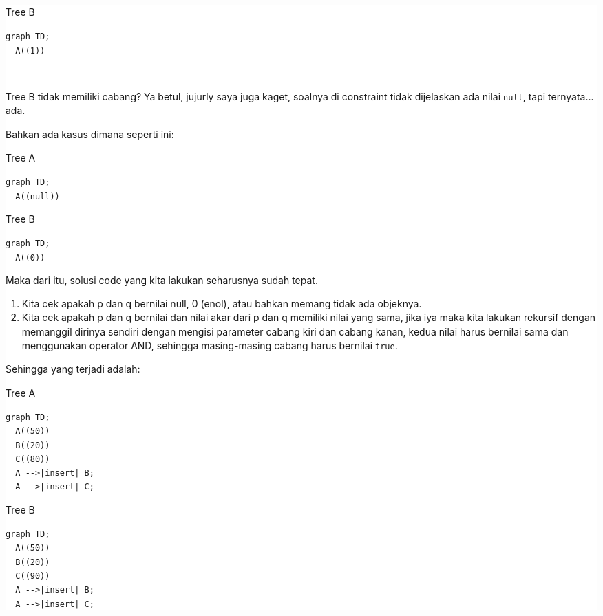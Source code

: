 Tree B

```mermaid
graph TD;
  A((1))
```

<br />

Tree B tidak memiliki cabang? Ya betul, jujurly saya juga kaget, soalnya di constraint tidak dijelaskan ada nilai `null`, tapi ternyata... ada.

Bahkan ada kasus dimana seperti ini:

Tree A

```mermaid
graph TD;
  A((null))
```

Tree B

```mermaid
graph TD;
  A((0))
```

Maka dari itu, solusi code yang kita lakukan seharusnya sudah tepat.

1. Kita cek apakah p dan q bernilai null, 0 (enol), atau bahkan memang tidak ada objeknya.
2. Kita cek apakah p dan q bernilai dan nilai akar dari p dan q memiliki nilai yang sama, jika iya maka kita lakukan rekursif dengan memanggil dirinya sendiri dengan mengisi parameter cabang kiri dan cabang kanan, kedua nilai harus bernilai sama dan menggunakan operator AND, sehingga masing-masing cabang harus bernilai `true`.

Sehingga yang terjadi adalah:

Tree A

```mermaid
graph TD;
  A((50))
  B((20))
  C((80))
  A -->|insert| B;
  A -->|insert| C;
```

Tree B

```mermaid
graph TD;
  A((50))
  B((20))
  C((90))
  A -->|insert| B;
  A -->|insert| C;
```
